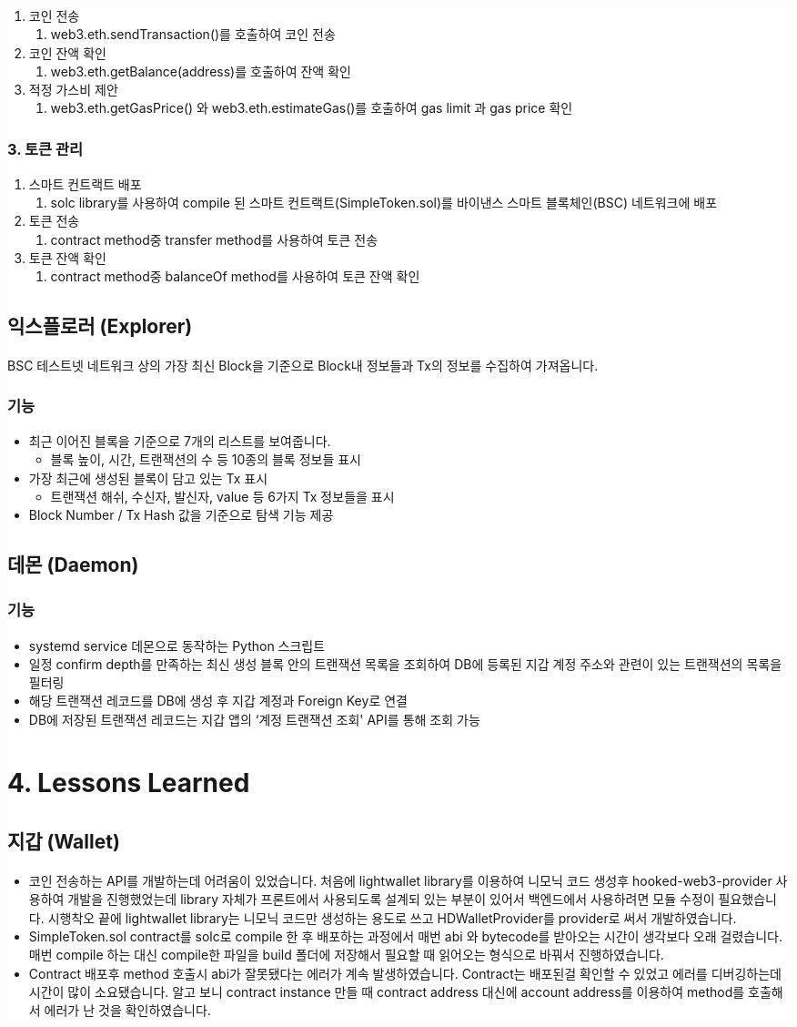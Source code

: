 1. 코인 전송
    1. web3.eth.sendTransaction()를 호출하여 코인 전송
2. 코인 잔액 확인
    1. web3.eth.getBalance(address)를 호출하여 잔액 확인
3. 적정 가스비 제안
    1. web3.eth.getGasPrice() 와 web3.eth.estimateGas()를 호출하여 gas limit 과 gas price 확인

### 3. 토큰 관리

1. 스마트 컨트랙트 배포
    1. solc library를 사용하여 compile 된 스마트 컨트랙트(SimpleToken.sol)를 바이낸스 스마트 블록체인(BSC) 네트워크에 배포
2. 토큰 전송
    1. contract method중 transfer method를 사용하여 토큰 전송
3. 토큰 잔액 확인
    1. contract method중 balanceOf method를 사용하여 토큰 잔액 확인

## 익스플로러 (Explorer)

BSC 테스트넷 네트워크 상의 가장 최신 Block을 기준으로 Block내 정보들과 Tx의 정보를 수집하여 가져옵니다. 

### 기능

- 최근 이어진 블록을 기준으로 7개의 리스트를 보여줍니다.
    - 블록 높이, 시간, 트랜잭션의 수 등 10종의 블록 정보들 표시
- 가장 최근에 생성된 블록이 담고 있는 Tx 표시
    - 트랜잭션 해쉬, 수신자, 발신자, value 등 6가지 Tx 정보들을 표시
- Block Number / Tx Hash 값을 기준으로 탐색 기능 제공

## 데몬 (Daemon)

### 기능

- systemd service 데몬으로 동작하는 Python 스크립트
- 일정 confirm depth를 만족하는 최신 생성 블록 안의 트랜잭션 목록을 조회하여 DB에 등록된 지갑 계정 주소와 관련이 있는 트랜잭션의 목록을 필터링
- 해당 트랜잭션 레코드를 DB에 생성 후 지갑 계정과 Foreign Key로 연결
- DB에 저장된 트랜잭션 레코드는 지갑 앱의 ‘계정 트랜잭션 조회' API를 통해 조회 가능

 

# 4. Lessons Learned

## 지갑 (Wallet)

- 코인 전송하는 API를 개발하는데 어려움이 있었습니다. 처음에 lightwallet library를 이용하여 니모닉 코드 생성후 hooked-web3-provider 사용하여 개발을 진행했었는데 library 자체가 프론트에서 사용되도록 설계되 있는 부분이 있어서 백엔드에서 사용하려면 모듈 수정이 필요했습니다. 시행착오 끝에 lightwallet library는 니모닉 코드만 생성하는 용도로 쓰고 HDWalletProvider를 provider로 써서 개발하였습니다.
- SimpleToken.sol contract를 solc로 compile 한 후 배포하는 과정에서 매번 abi 와 bytecode를 받아오는 시간이 생각보다 오래 걸렸습니다. 매번 compile 하는 대신 compile한 파일을 build 폴더에 저장해서 필요할 때 읽어오는 형식으로 바꿔서 진행하였습니다.
- Contract 배포후 method 호출시 abi가 잘못됐다는 에러가 계속 발생하였습니다. Contract는 배포된걸 확인할 수 있었고 에러를 디버깅하는데 시간이 많이 소요됐습니다. 알고 보니 contract instance 만들 때 contract address 대신에 account address를 이용하여 method를 호출해서 에러가 난 것을 확인하였습니다.
